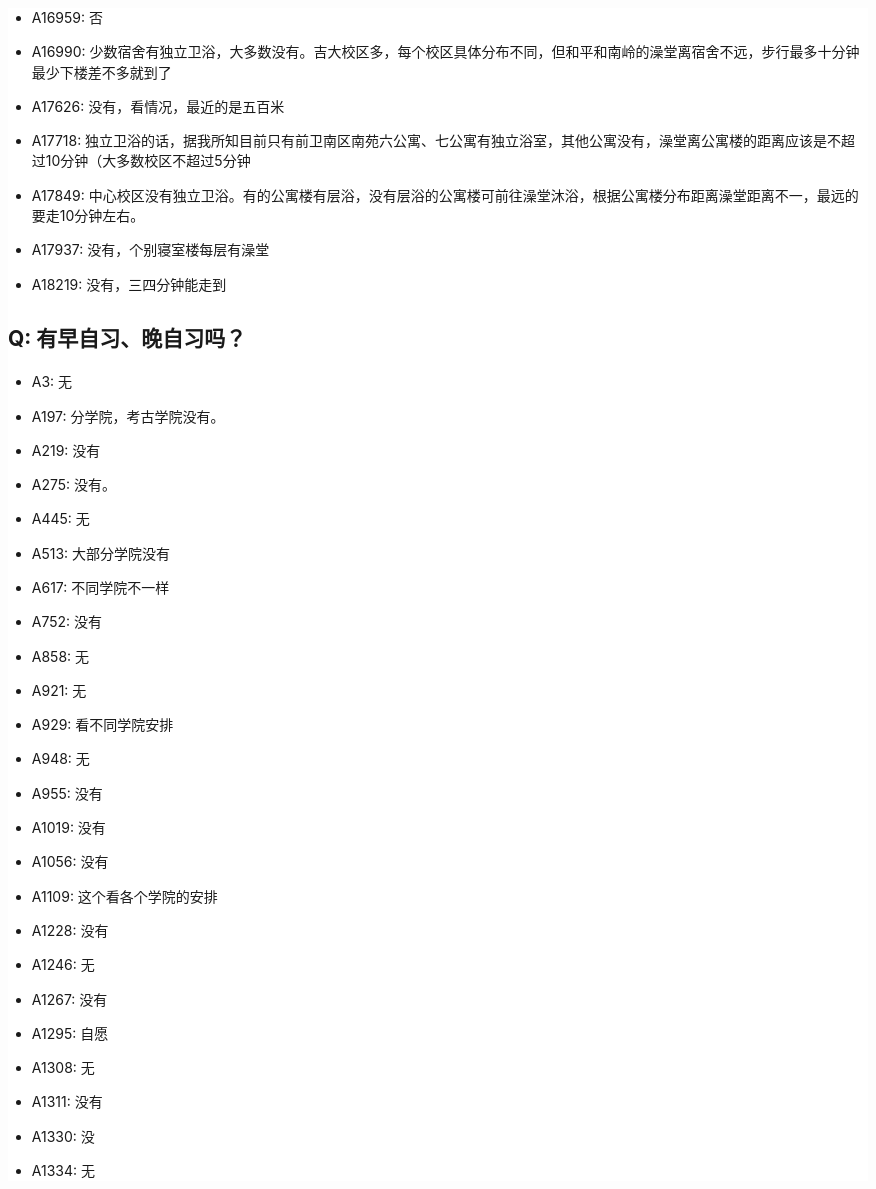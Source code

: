 - A16959: 否

- A16990: 少数宿舍有独立卫浴，大多数没有。吉大校区多，每个校区具体分布不同，但和平和南岭的澡堂离宿舍不远，步行最多十分钟最少下楼差不多就到了

- A17626: 没有，看情况，最近的是五百米

- A17718: 独立卫浴的话，据我所知目前只有前卫南区南苑六公寓、七公寓有独立浴室，其他公寓没有，澡堂离公寓楼的距离应该是不超过10分钟（大多数校区不超过5分钟

- A17849: 中心校区没有独立卫浴。有的公寓楼有层浴，没有层浴的公寓楼可前往澡堂沐浴，根据公寓楼分布距离澡堂距离不一，最远的要走10分钟左右。

- A17937: 没有，个别寝室楼每层有澡堂

- A18219: 没有，三四分钟能走到

## Q: 有早自习、晚自习吗？

- A3: 无

- A197: 分学院，考古学院没有。

- A219: 没有

- A275: 没有。

- A445: 无

- A513: 大部分学院没有

- A617: 不同学院不一样

- A752: 没有

- A858: 无

- A921: 无

- A929: 看不同学院安排

- A948: 无

- A955: 没有

- A1019: 没有

- A1056: 没有

- A1109: 这个看各个学院的安排

- A1228: 没有

- A1246: 无

- A1267: 没有

- A1295: 自愿

- A1308: 无

- A1311: 没有

- A1330: 没

- A1334: 无
